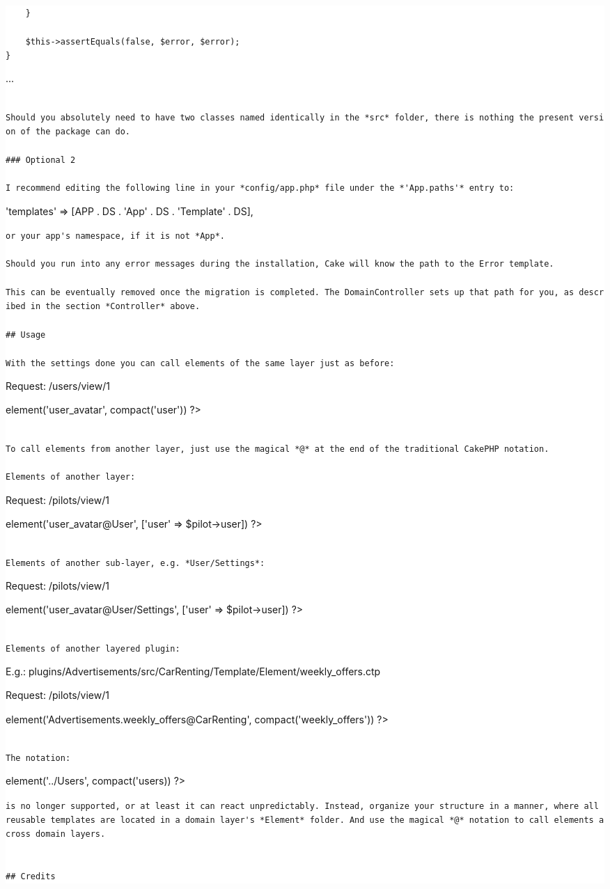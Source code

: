         }

        $this->assertEquals(false, $error, $error);
    }
...
``` 

Should you absolutely need to have two classes named identically in the *src* folder, there is nothing the present version of the package can do.

### Optional 2

I recommend editing the following line in your *config/app.php* file under the *'App.paths'* entry to:  
```
'templates' => [APP . DS . 'App' . DS . 'Template' . DS],
```
or your app's namespace, if it is not *App*. 

Should you run into any error messages during the installation, Cake will know the path to the Error template.

This can be eventually removed once the migration is completed. The DomainController sets up that path for you, as described in the section *Controller* above. 

## Usage

With the settings done you can call elements of the same layer just as before:
```
Request: /users/view/1

<?= $this->element('user_avatar', compact('user')) ?>
```

To call elements from another layer, just use the magical *@* at the end of the traditional CakePHP notation.

Elements of another layer:
```
Request: /pilots/view/1
<?= $this->element('user_avatar@User', ['user' => $pilot->user]) ?>
```

Elements of another sub-layer, e.g. *User/Settings*:
```
Request: /pilots/view/1
<?= $this->element('user_avatar@User/Settings', ['user' => $pilot->user]) ?>
```

Elements of another layered plugin:
```
E.g.: plugins/Advertisements/src/CarRenting/Template/Element/weekly_offers.ctp

Request: /pilots/view/1
<?= $this->element('Advertisements.weekly_offers@CarRenting', compact('weekly_offers')) ?>
```

The notation:
```
<?= $this->element('../Users', compact('users)) ?>
```
is no longer supported, or at least it can react unpredictably. Instead, organize your structure in a manner, where all reusable templates are located in a domain layer's *Element* folder. And use the magical *@* notation to call elements across domain layers.


## Credits
```